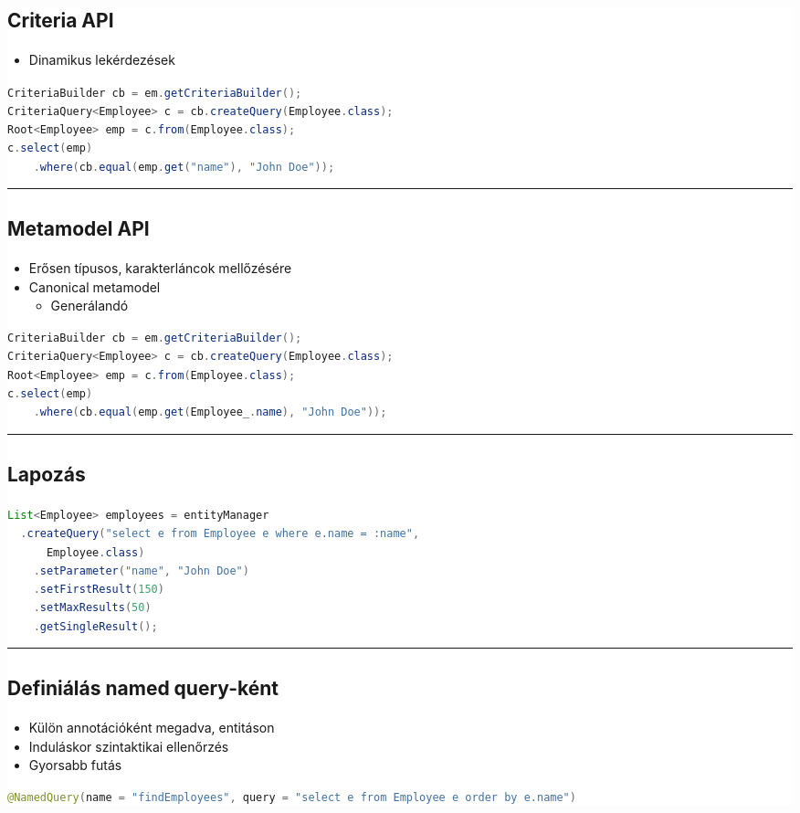 
## Criteria API

* Dinamikus lekérdezések

```java
CriteriaBuilder cb = em.getCriteriaBuilder();
CriteriaQuery<Employee> c = cb.createQuery(Employee.class);
Root<Employee> emp = c.from(Employee.class);
c.select(emp)
	.where(cb.equal(emp.get("name"), "John Doe"));
```

---

## Metamodel API

* Erősen típusos, karakterláncok mellőzésére
* Canonical metamodel
    * Generálandó

```java
CriteriaBuilder cb = em.getCriteriaBuilder();
CriteriaQuery<Employee> c = cb.createQuery(Employee.class);
Root<Employee> emp = c.from(Employee.class);
c.select(emp)
	.where(cb.equal(emp.get(Employee_.name), "John Doe"));
```

---

## Lapozás

```java
List<Employee> employees = entityManager
  .createQuery("select e from Employee e where e.name = :name", 
      Employee.class)
    .setParameter("name", "John Doe")
    .setFirstResult(150)
    .setMaxResults(50)
    .getSingleResult();
```


---

## Definiálás named query-ként

* Külön annotációként megadva, entitáson
* Induláskor szintaktikai ellenőrzés
* Gyorsabb futás

```java
@NamedQuery(name = "findEmployees", query = "select e from Employee e order by e.name")
```

